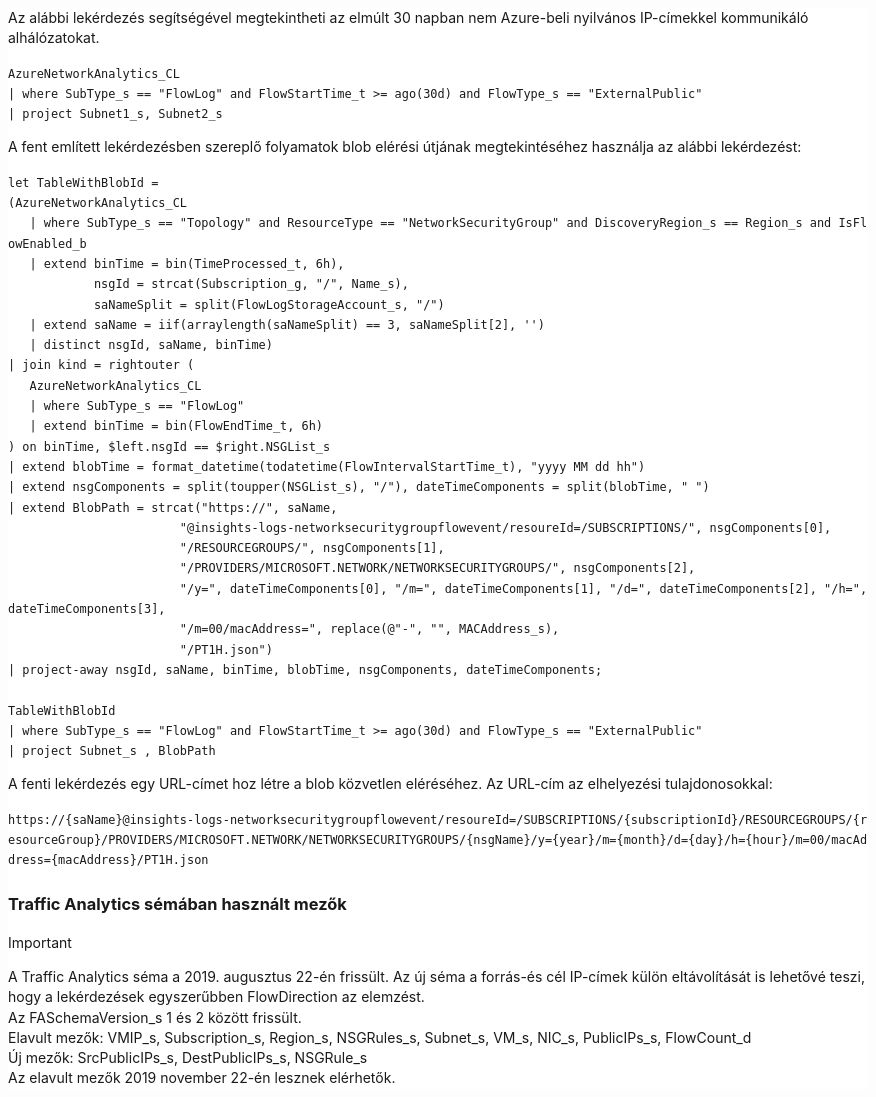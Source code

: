 
Az alábbi lekérdezés segítségével megtekintheti az elmúlt 30 napban nem Azure-beli nyilvános IP-címekkel kommunikáló alhálózatokat.
```
AzureNetworkAnalytics_CL
| where SubType_s == "FlowLog" and FlowStartTime_t >= ago(30d) and FlowType_s == "ExternalPublic"
| project Subnet1_s, Subnet2_s  
```
A fent említett lekérdezésben szereplő folyamatok blob elérési útjának megtekintéséhez használja az alábbi lekérdezést:

```
let TableWithBlobId =
(AzureNetworkAnalytics_CL
   | where SubType_s == "Topology" and ResourceType == "NetworkSecurityGroup" and DiscoveryRegion_s == Region_s and IsFlowEnabled_b
   | extend binTime = bin(TimeProcessed_t, 6h),
            nsgId = strcat(Subscription_g, "/", Name_s),
            saNameSplit = split(FlowLogStorageAccount_s, "/")
   | extend saName = iif(arraylength(saNameSplit) == 3, saNameSplit[2], '')
   | distinct nsgId, saName, binTime)
| join kind = rightouter (
   AzureNetworkAnalytics_CL
   | where SubType_s == "FlowLog"  
   | extend binTime = bin(FlowEndTime_t, 6h)
) on binTime, $left.nsgId == $right.NSGList_s  
| extend blobTime = format_datetime(todatetime(FlowIntervalStartTime_t), "yyyy MM dd hh")
| extend nsgComponents = split(toupper(NSGList_s), "/"), dateTimeComponents = split(blobTime, " ")
| extend BlobPath = strcat("https://", saName,
                        "@insights-logs-networksecuritygroupflowevent/resoureId=/SUBSCRIPTIONS/", nsgComponents[0],
                        "/RESOURCEGROUPS/", nsgComponents[1],
                        "/PROVIDERS/MICROSOFT.NETWORK/NETWORKSECURITYGROUPS/", nsgComponents[2],
                        "/y=", dateTimeComponents[0], "/m=", dateTimeComponents[1], "/d=", dateTimeComponents[2], "/h=", dateTimeComponents[3],
                        "/m=00/macAddress=", replace(@"-", "", MACAddress_s),
                        "/PT1H.json")
| project-away nsgId, saName, binTime, blobTime, nsgComponents, dateTimeComponents;

TableWithBlobId
| where SubType_s == "FlowLog" and FlowStartTime_t >= ago(30d) and FlowType_s == "ExternalPublic"
| project Subnet_s , BlobPath
```

A fenti lekérdezés egy URL-címet hoz létre a blob közvetlen eléréséhez. Az URL-cím az elhelyezési tulajdonosokkal:

```
https://{saName}@insights-logs-networksecuritygroupflowevent/resoureId=/SUBSCRIPTIONS/{subscriptionId}/RESOURCEGROUPS/{resourceGroup}/PROVIDERS/MICROSOFT.NETWORK/NETWORKSECURITYGROUPS/{nsgName}/y={year}/m={month}/d={day}/h={hour}/m=00/macAddress={macAddress}/PT1H.json

```

### <a name="fields-used-in-traffic-analytics-schema"></a>Traffic Analytics sémában használt mezők
  > [!IMPORTANT]
  > A Traffic Analytics séma a 2019. augusztus 22-én frissült. Az új séma a forrás-és cél IP-címek külön eltávolítását is lehetővé teszi, hogy a lekérdezések egyszerűbben FlowDirection az elemzést. </br>
  > Az FASchemaVersion_s 1 és 2 között frissült. </br>
  > Elavult mezők: VMIP_s, Subscription_s, Region_s, NSGRules_s, Subnet_s, VM_s, NIC_s, PublicIPs_s, FlowCount_d </br>
  > Új mezők: SrcPublicIPs_s, DestPublicIPs_s, NSGRule_s </br>
  > Az elavult mezők 2019 november 22-én lesznek elérhetők.
